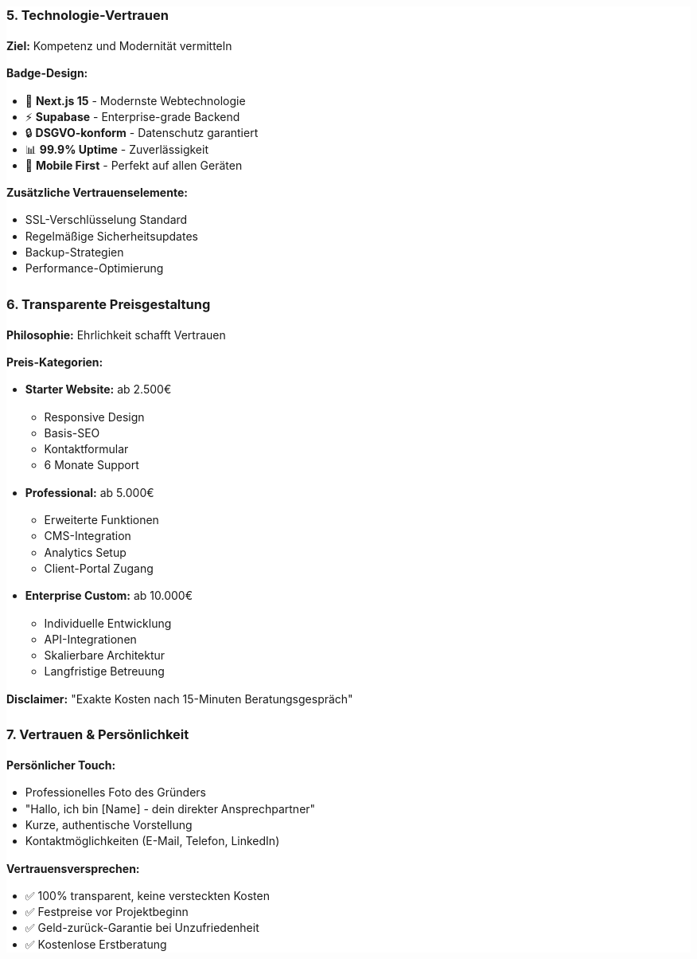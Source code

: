### 5. Technologie-Vertrauen

**Ziel:** Kompetenz und Modernität vermitteln

**Badge-Design:**

- 🚀 **Next.js 15** - Modernste Webtechnologie
- ⚡ **Supabase** - Enterprise-grade Backend
- 🔒 **DSGVO-konform** - Datenschutz garantiert
- 📊 **99.9% Uptime** - Zuverlässigkeit
- 📱 **Mobile First** - Perfekt auf allen Geräten

**Zusätzliche Vertrauenselemente:**

- SSL-Verschlüsselung Standard
- Regelmäßige Sicherheitsupdates
- Backup-Strategien
- Performance-Optimierung

### 6. Transparente Preisgestaltung

**Philosophie:** Ehrlichkeit schafft Vertrauen

**Preis-Kategorien:**

- **Starter Website:** ab 2.500€
  - Responsive Design
  - Basis-SEO
  - Kontaktformular
  - 6 Monate Support

- **Professional:** ab 5.000€
  - Erweiterte Funktionen
  - CMS-Integration
  - Analytics Setup
  - Client-Portal Zugang

- **Enterprise Custom:** ab 10.000€
  - Individuelle Entwicklung
  - API-Integrationen
  - Skalierbare Architektur
  - Langfristige Betreuung

**Disclaimer:** "Exakte Kosten nach 15-Minuten Beratungsgespräch"

### 7. Vertrauen & Persönlichkeit

**Persönlicher Touch:**

- Professionelles Foto des Gründers
- "Hallo, ich bin [Name] - dein direkter Ansprechpartner"
- Kurze, authentische Vorstellung
- Kontaktmöglichkeiten (E-Mail, Telefon, LinkedIn)

**Vertrauensversprechen:**

- ✅ 100% transparent, keine versteckten Kosten
- ✅ Festpreise vor Projektbeginn
- ✅ Geld-zurück-Garantie bei Unzufriedenheit
- ✅ Kostenlose Erstberatung
